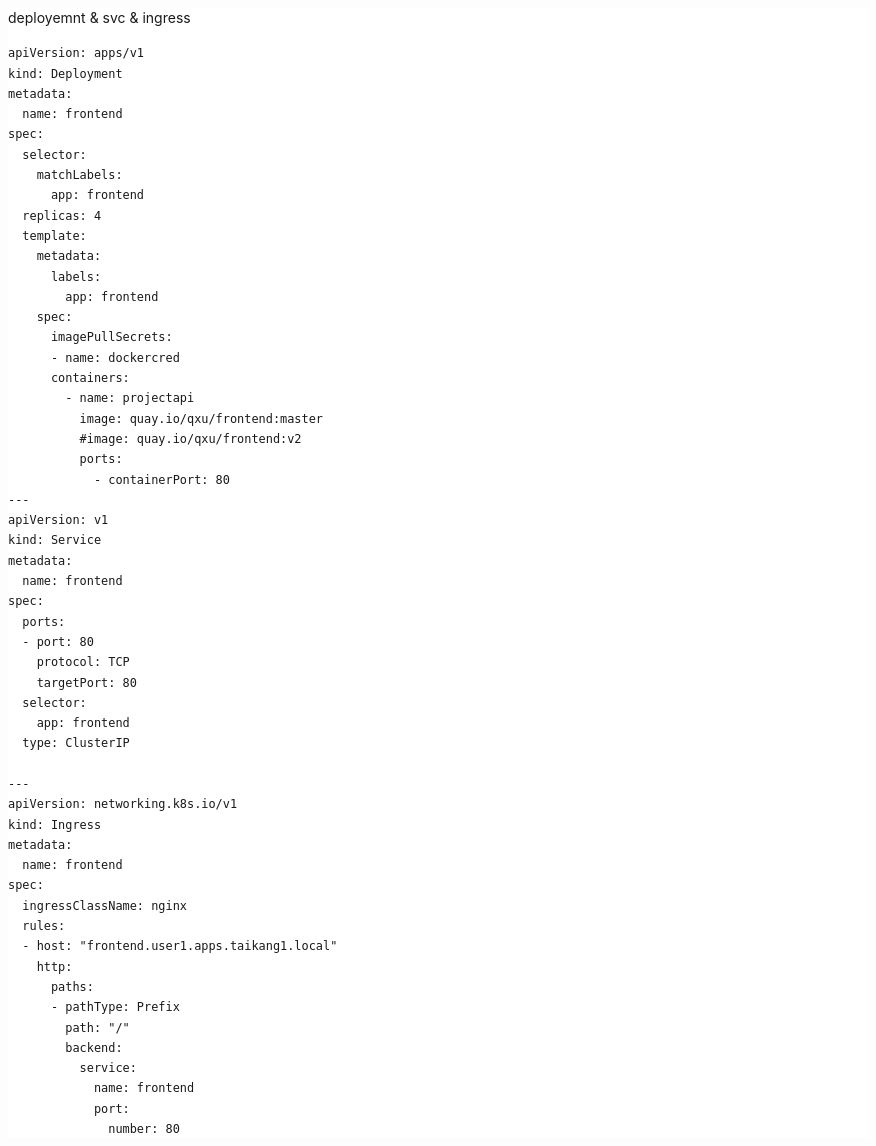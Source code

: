 

deployemnt & svc & ingress

```
apiVersion: apps/v1
kind: Deployment
metadata:
  name: frontend
spec:
  selector:
    matchLabels:
      app: frontend
  replicas: 4
  template:
    metadata:
      labels:
        app: frontend
    spec:
      imagePullSecrets:
      - name: dockercred
      containers:
        - name: projectapi
          image: quay.io/qxu/frontend:master
          #image: quay.io/qxu/frontend:v2
          ports:
            - containerPort: 80
---
apiVersion: v1
kind: Service
metadata:
  name: frontend
spec:
  ports:
  - port: 80
    protocol: TCP
    targetPort: 80
  selector:
    app: frontend
  type: ClusterIP

---
apiVersion: networking.k8s.io/v1
kind: Ingress
metadata:
  name: frontend
spec:
  ingressClassName: nginx 
  rules:
  - host: "frontend.user1.apps.taikang1.local"
    http:
      paths:
      - pathType: Prefix
        path: "/"
        backend:
          service:
            name: frontend
            port:
              number: 80
```
